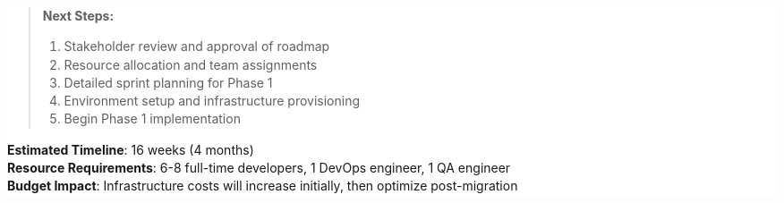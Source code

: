 > **Next Steps:**  
> 1. Stakeholder review and approval of roadmap
> 2. Resource allocation and team assignments
> 3. Detailed sprint planning for Phase 1
> 4. Environment setup and infrastructure provisioning
> 5. Begin Phase 1 implementation

**Estimated Timeline**: 16 weeks (4 months)  
**Resource Requirements**: 6-8 full-time developers, 1 DevOps engineer, 1 QA engineer  
**Budget Impact**: Infrastructure costs will increase initially, then optimize post-migration
